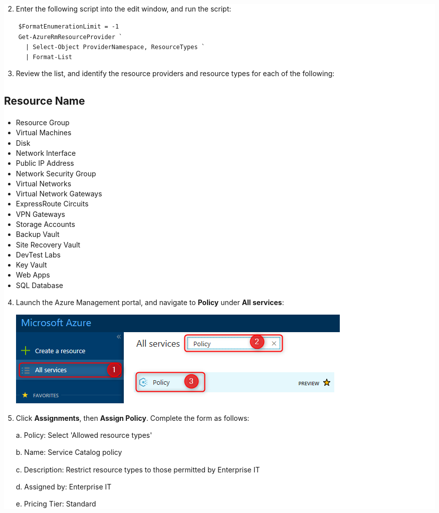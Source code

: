 2.  Enter the following script into the edit window, and run the script:

```
    $FormatEnumerationLimit = -1
    Get-AzureRmResourceProvider `
      | Select-Object ProviderNamespace, ResourceTypes `
      | Format-List
```

3.  Review the list, and identify the resource providers and resource types for each of the following:

  Resource Name
  --------------------------
-  Resource Group
-   Virtual Machines
-   Disk
-   Network Interface
-   Public IP Address
-   Network Security Group
-   Virtual Networks
-   Virtual Network Gateways
-   ExpressRoute Circuits
-   VPN Gateways
-   Storage Accounts
-   Backup Vault
-   Site Recovery Vault
-   DevTest Labs
-   Key Vault
-   Web Apps
-   SQL Database

4.  Launch the Azure Management portal, and navigate to **Policy** under **All services**:

    ![Azure portal screenshot, showing click sequence All Services, then Policy](images/Hands-onlabstep-by-step-Enterprise-readycloudimages/media/image7.png "Azure Policy click path screenshot")

5.  Click **Assignments**, then **Assign Policy**. Complete the form as follows:

    a.  Policy: Select 'Allowed resource types'

    b.  Name: Service Catalog policy

    c.  Description: Restrict resource types to those permitted by Enterprise IT

    d.  Assigned by: Enterprise IT

    e.  Pricing Tier: Standard
